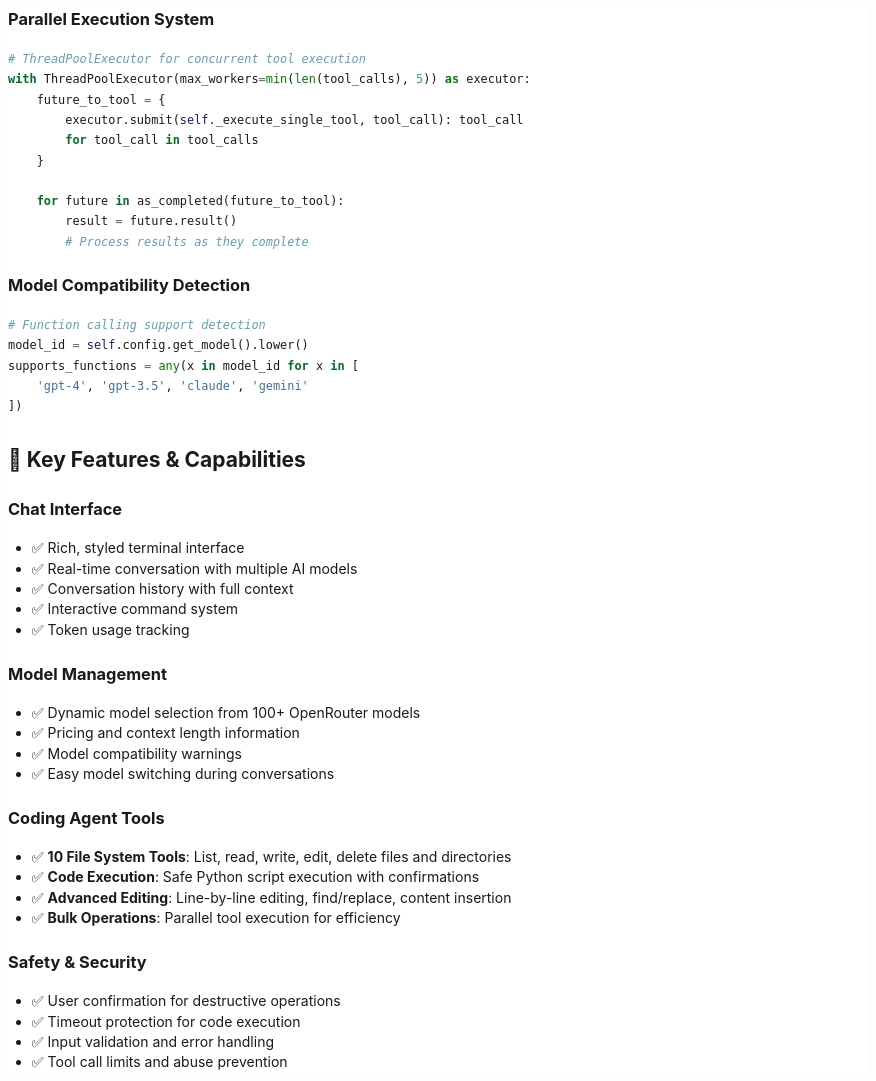 ### **Parallel Execution System**
```python
# ThreadPoolExecutor for concurrent tool execution
with ThreadPoolExecutor(max_workers=min(len(tool_calls), 5)) as executor:
    future_to_tool = {
        executor.submit(self._execute_single_tool, tool_call): tool_call 
        for tool_call in tool_calls
    }
    
    for future in as_completed(future_to_tool):
        result = future.result()
        # Process results as they complete
```

### **Model Compatibility Detection**
```python
# Function calling support detection
model_id = self.config.get_model().lower()
supports_functions = any(x in model_id for x in [
    'gpt-4', 'gpt-3.5', 'claude', 'gemini'
])
```

## 🎯 **Key Features & Capabilities**

### **Chat Interface**
- ✅ Rich, styled terminal interface
- ✅ Real-time conversation with multiple AI models
- ✅ Conversation history with full context
- ✅ Interactive command system
- ✅ Token usage tracking

### **Model Management**
- ✅ Dynamic model selection from 100+ OpenRouter models
- ✅ Pricing and context length information
- ✅ Model compatibility warnings
- ✅ Easy model switching during conversations

### **Coding Agent Tools**
- ✅ **10 File System Tools**: List, read, write, edit, delete files and directories
- ✅ **Code Execution**: Safe Python script execution with confirmations
- ✅ **Advanced Editing**: Line-by-line editing, find/replace, content insertion
- ✅ **Bulk Operations**: Parallel tool execution for efficiency

### **Safety & Security**
- ✅ User confirmation for destructive operations
- ✅ Timeout protection for code execution
- ✅ Input validation and error handling
- ✅ Tool call limits and abuse prevention
